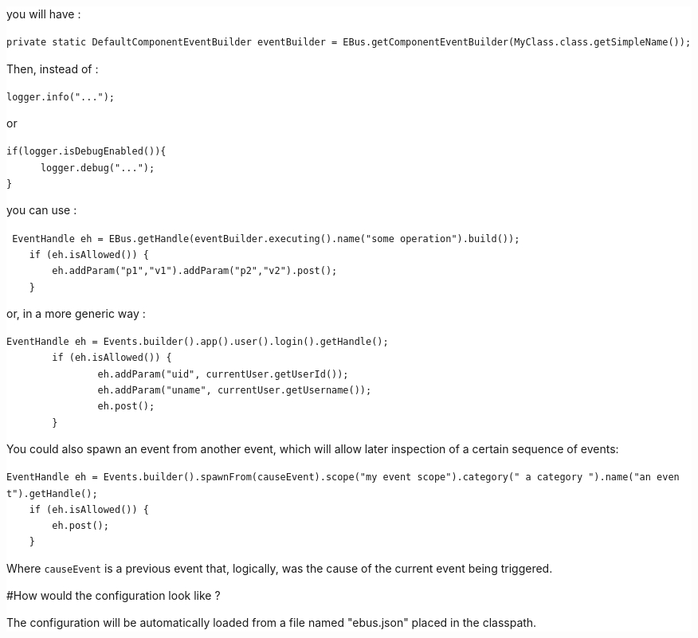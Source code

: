 you will have : 

```
private static DefaultComponentEventBuilder eventBuilder = EBus.getComponentEventBuilder(MyClass.class.getSimpleName());

```

Then, instead of : 

```
logger.info("...");
```

or

```
if(logger.isDebugEnabled()){
      logger.debug("...");
}
```

you can use : 

```
 EventHandle eh = EBus.getHandle(eventBuilder.executing().name("some operation").build());
	if (eh.isAllowed()) {
	    eh.addParam("p1","v1").addParam("p2","v2").post();
	}
```

or, in a more generic way : 

```
EventHandle eh = Events.builder().app().user().login().getHandle();
	    if (eh.isAllowed()) {
        		eh.addParam("uid", currentUser.getUserId());
        		eh.addParam("uname", currentUser.getUsername());
        		eh.post();
	    }
```

You could also spawn an event from another event, which will allow later inspection of a certain sequence of events: 

```
EventHandle eh = Events.builder().spawnFrom(causeEvent).scope("my event scope").category(" a category ").name("an event").getHandle();
	if (eh.isAllowed()) {
	    eh.post();
	}
```

Where `causeEvent` is a previous event that, logically, was the cause of the current event being triggered.


#How would the configuration look like ? 

The configuration will be automatically loaded from a file named "ebus.json" placed in the classpath. 
